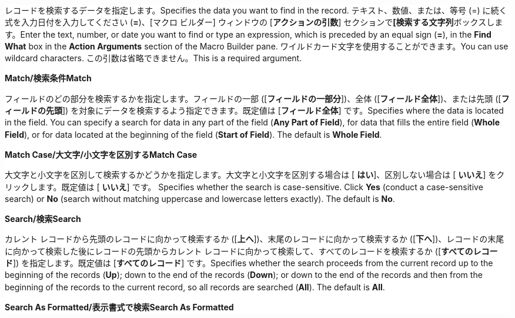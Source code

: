 <td><p><span data-ttu-id="7d6c4-112">レコードを検索するデータを指定します。</span><span class="sxs-lookup"><span data-stu-id="7d6c4-112">Specifies the data you want to find in the record.</span></span> <span data-ttu-id="7d6c4-113">テキスト、数値、または、等号 (=) に続く式を入力日付を入力してください (<strong>=</strong>)、[マクロ ビルダー] ウィンドウの [<strong>アクションの引数</strong>] セクションで<strong>[検索する文字列</strong>ボックスします。</span><span class="sxs-lookup"><span data-stu-id="7d6c4-113">Enter the text, number, or date you want to find or type an expression, which is preceded by an equal sign (<strong>=</strong>), in the <strong>Find What</strong> box in the <strong>Action Arguments</strong> section of the Macro Builder pane.</span></span> <span data-ttu-id="7d6c4-114">ワイルドカード文字を使用することができます。</span><span class="sxs-lookup"><span data-stu-id="7d6c4-114">You can use wildcard characters.</span></span> <span data-ttu-id="7d6c4-115">この引数は省略できません。</span><span class="sxs-lookup"><span data-stu-id="7d6c4-115">This is a required argument.</span></span></p></td>
</tr>
<tr class="even">
<td><p><span data-ttu-id="7d6c4-116"><strong>Match/検索条件</strong></span><span class="sxs-lookup"><span data-stu-id="7d6c4-116"><strong>Match</strong></span></span></p></td>
<td><p><span data-ttu-id="7d6c4-p103">フィールドのどの部分を検索するかを指定します。フィールドの一部 ([<strong>フィールドの一部分</strong>])、全体 ([<strong>フィールド全体</strong>])、または先頭 ([<strong>フィールドの先頭</strong>]) を対象にデータを検索するよう指定できます。既定値は [<strong>フィールド全体</strong>] です。</span><span class="sxs-lookup"><span data-stu-id="7d6c4-p103">Specifies where the data is located in the field. You can specify a search for data in any part of the field (<strong>Any Part of Field</strong>), for data that fills the entire field (<strong>Whole Field</strong>), or for data located at the beginning of the field (<strong>Start of Field</strong>). The default is <strong>Whole Field</strong>.</span></span></p></td>
</tr>
<tr class="odd">
<td><p><span data-ttu-id="7d6c4-120"><strong>Match Case/大文字/小文字を区別する</strong></span><span class="sxs-lookup"><span data-stu-id="7d6c4-120"><strong>Match Case</strong></span></span></p></td>
<td><p><span data-ttu-id="7d6c4-p104">大文字と小文字を区別して検索するかどうかを指定します。大文字と小文字を区別する場合は [ <strong>はい</strong>]、区別しない場合は [ <strong>いいえ</strong>] をクリックします。既定値は [ <strong>いいえ</strong>] です。  </span><span class="sxs-lookup"><span data-stu-id="7d6c4-p104">Specifies whether the search is case-sensitive. Click <strong>Yes</strong> (conduct a case-sensitive search) or <strong>No</strong> (search without matching uppercase and lowercase letters exactly). The default is <strong>No</strong>.</span></span></p></td>
</tr>
<tr class="even">
<td><p><span data-ttu-id="7d6c4-124"><strong>Search/検索</strong></span><span class="sxs-lookup"><span data-stu-id="7d6c4-124"><strong>Search</strong></span></span></p></td>
<td><p><span data-ttu-id="7d6c4-p105">カレント レコードから先頭のレコードに向かって検索するか ([<strong>上へ</strong>])、末尾のレコードに向かって検索するか ([<strong>下へ</strong>])、レコードの末尾に向かって検索した後にレコードの先頭からカレント レコードに向かって検索して、すべてのレコードを検索するか ([<strong>すべてのレコード</strong>]) を指定します。既定値は [<strong>すべてのレコード</strong>] です。</span><span class="sxs-lookup"><span data-stu-id="7d6c4-p105">Specifies whether the search proceeds from the current record up to the beginning of the records (<strong>Up</strong>); down to the end of the records (<strong>Down</strong>); or down to the end of the records and then from the beginning of the records to the current record, so all records are searched (<strong>All</strong>). The default is <strong>All</strong>.</span></span></p></td>
</tr>
<tr class="odd">
<td><p><span data-ttu-id="7d6c4-127"><strong>Search As Formatted/表示書式で検索</strong></span><span class="sxs-lookup"><span data-stu-id="7d6c4-127"><strong>Search As Formatted</strong></span></span></p></td>
